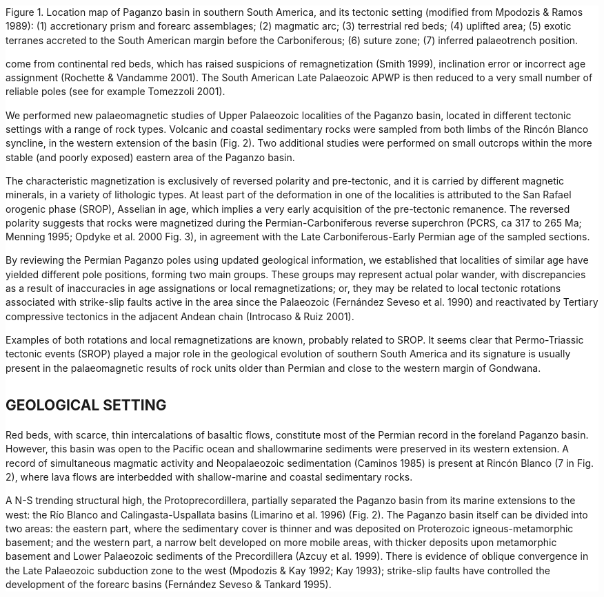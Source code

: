 

Figure 1. Location map of Paganzo basin in southern South America, and its tectonic setting (modified from Mpodozis \& Ramos 1989): (1) accretionary prism and forearc assemblages; (2) magmatic arc; (3) terrestrial red beds; (4) uplifted area; (5) exotic terranes accreted to the South American margin before the Carboniferous; (6) suture zone; (7) inferred palaeotrench position.

come from continental red beds, which has raised suspicions of remagnetization (Smith 1999), inclination error or incorrect age assignment (Rochette \& Vandamme 2001). The South American Late Palaeozoic APWP is then reduced to a very small number of reliable poles (see for example Tomezzoli 2001).

We performed new palaeomagnetic studies of Upper Palaeozoic localities of the Paganzo basin, located in different tectonic settings with a range of rock types. Volcanic and coastal sedimentary rocks were sampled from both limbs of the Rincón Blanco syncline, in the western extension of the basin (Fig. 2). Two additional studies were performed on small outcrops within the more stable (and poorly exposed) eastern area of the Paganzo basin.

The characteristic magnetization is exclusively of reversed polarity and pre-tectonic, and it is carried by different magnetic minerals, in a variety of lithologic types. At least part of the deformation in one of the localities is attributed to the San Rafael orogenic phase (SROP), Asselian in age, which implies a very early acquisition of the pre-tectonic remanence. The reversed polarity suggests that rocks were magnetized during the Permian-Carboniferous reverse superchron (PCRS, ca 317 to 265 Ma; Menning 1995; Opdyke et al. 2000 Fig. 3), in agreement with the Late Carboniferous-Early Permian age of the sampled sections.

By reviewing the Permian Paganzo poles using updated geological information, we established that localities of similar age have yielded different pole positions, forming two main groups. These groups may represent actual polar wander, with discrepancies as a result of inaccuracies in age assignations or local remagnetizations; or, they may be related to local tectonic rotations associated with strike-slip faults active in the area since the Palaeozoic (Fernández Seveso et al. 1990) and reactivated by Tertiary compressive tectonics in the adjacent Andean chain (Introcaso \& Ruiz 2001).

Examples of both rotations and local remagnetizations are known, probably related to SROP. It seems clear that Permo-Triassic tectonic events (SROP) played a major role in the geological evolution of southern South America and its signature is usually present in the palaeomagnetic results of rock units older than Permian and close to the western margin of Gondwana.

## GEOLOGICAL SETTING

Red beds, with scarce, thin intercalations of basaltic flows, constitute most of the Permian record in the foreland Paganzo basin. However, this basin was open to the Pacific ocean and shallowmarine sediments were preserved in its western extension. A record of simultaneous magmatic activity and Neopalaeozoic sedimentation (Caminos 1985) is present at Rincón Blanco (7 in Fig. 2), where lava flows are interbedded with shallow-marine and coastal sedimentary rocks.

A N-S trending structural high, the Protoprecordillera, partially separated the Paganzo basin from its marine extensions to the west: the Río Blanco and Calingasta-Uspallata basins (Limarino et al. 1996) (Fig. 2). The Paganzo basin itself can be divided into two areas: the eastern part, where the sedimentary cover is thinner and was deposited on Proterozoic igneous-metamorphic basement; and the western part, a narrow belt developed on more mobile areas, with thicker deposits upon metamorphic basement and Lower Palaeozoic sediments of the Precordillera (Azcuy et al. 1999). There is evidence of oblique convergence in the Late Palaeozoic subduction zone to the west (Mpodozis \& Kay 1992; Kay 1993); strike-slip faults have controlled the development of the forearc basins (Fernández Seveso $\&$ Tankard 1995).
